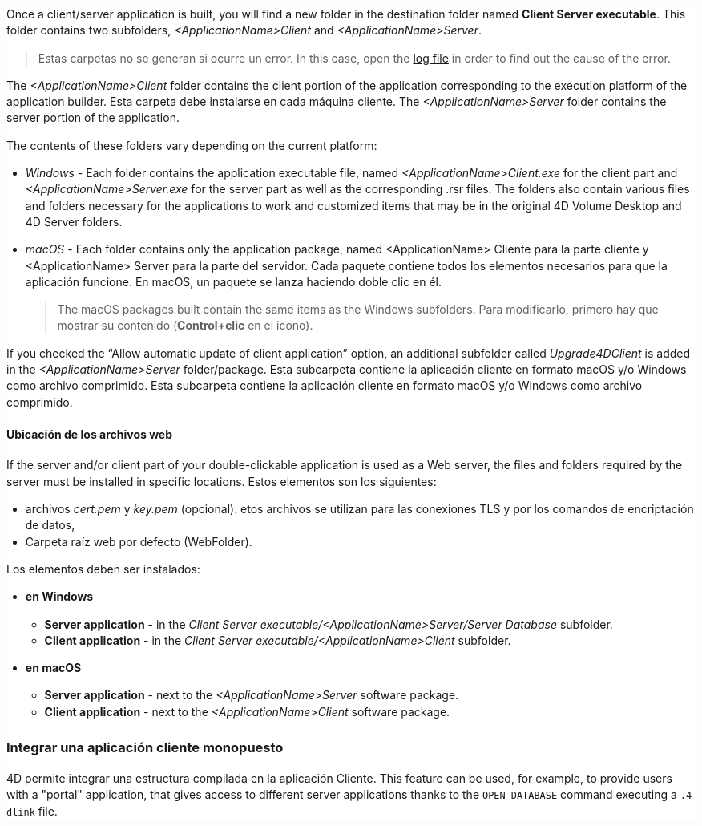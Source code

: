 Once a client/server application is built, you will find a new folder in the destination folder named **Client Server executable**. This folder contains two subfolders, *\<ApplicationName>Client* and *\<ApplicationName>Server*.
> Estas carpetas no se generan si ocurre un error. In this case, open the [log file](#log-file) in order to find out the cause of the error.

The *\<ApplicationName>Client* folder contains the client portion of the application corresponding to the execution platform of the application builder. Esta carpeta debe instalarse en cada máquina cliente. The *\<ApplicationName>Server* folder contains the server portion of the application.

The contents of these folders vary depending on the current platform:

*   *Windows* - Each folder contains the application executable file, named *\<ApplicationName>Client.exe* for the client part and *\<ApplicationName>Server.exe* for the server part as well as the corresponding .rsr files. The folders also contain various files and folders necessary for the applications to work and customized items that may be in the original 4D Volume Desktop and 4D Server folders.
*   *macOS* - Each folder contains only the application package, named \<ApplicationName> Cliente para la parte cliente y \<ApplicationName> Server para la parte del servidor. Cada paquete contiene todos los elementos necesarios para que la aplicación funcione. En macOS, un paquete se lanza haciendo doble clic en él.

    > The macOS packages built contain the same items as the Windows subfolders. Para modificarlo, primero hay que mostrar su contenido (**Control+clic** en el icono).

If you checked the “Allow automatic update of client application” option, an additional subfolder called *Upgrade4DClient* is added in the *\<ApplicationName>Server* folder/package. Esta subcarpeta contiene la aplicación cliente en formato macOS y/o Windows como archivo comprimido. Esta subcarpeta contiene la aplicación cliente en formato macOS y/o Windows como archivo comprimido.


#### Ubicación de los archivos web

If the server and/or client part of your double-clickable application is used as a Web server, the files and folders required by the server must be installed in specific locations. Estos elementos son los siguientes:

- archivos *cert.pem* y *key.pem* (opcional): etos archivos se utilizan para las conexiones TLS y por los comandos de encriptación de datos,
- Carpeta raíz web por defecto (WebFolder).

Los elementos deben ser instalados:
*   **en Windows**
    *   **Server application** - in the *Client Server executable\/\<ApplicationName>Server/Server Database* subfolder.
    *   **Client application** - in the *Client Server executable\/\<ApplicationName>Client* subfolder.

*   **en macOS**
    *   **Server application** - next to the *\<ApplicationName>Server* software package.
    *   **Client application** - next to the *\<ApplicationName>Client* software package.


### Integrar una aplicación cliente monopuesto

4D permite integrar una estructura compilada en la aplicación Cliente. This feature can be used, for example, to provide users with a "portal" application, that gives access to different server applications thanks to the `OPEN DATABASE` command executing a `.4dlink` file.
